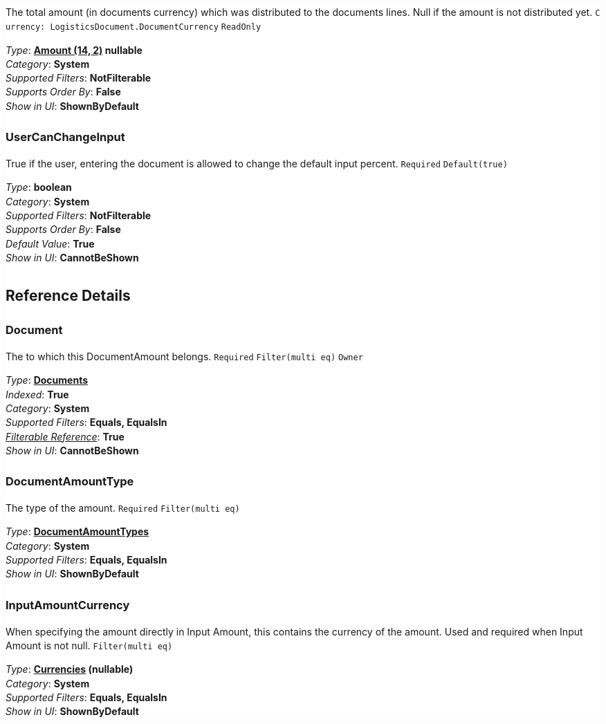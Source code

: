 The total amount (in documents currency) which was distributed to the documents lines. Null if the amount is not distributed yet. `Currency: LogisticsDocument.DocumentCurrency` `ReadOnly`

_Type_: **[Amount (14, 2)](../data-types.md#amount) __nullable__**  
_Category_: **System**  
_Supported Filters_: **NotFilterable**  
_Supports Order By_: **False**  
_Show in UI_: **ShownByDefault**  

### UserCanChangeInput

True if the user, entering the document is allowed to change the default input percent. `Required` `Default(true)`

_Type_: **boolean**  
_Category_: **System**  
_Supported Filters_: **NotFilterable**  
_Supports Order By_: **False**  
_Default Value_: **True**  
_Show in UI_: **CannotBeShown**  


## Reference Details

### Document

The <see cref="Document"/> to which this DocumentAmount belongs. `Required` `Filter(multi eq)` `Owner`

_Type_: **[Documents](General.Documents.Documents.md)**  
_Indexed_: **True**  
_Category_: **System**  
_Supported Filters_: **Equals, EqualsIn**  
_[Filterable Reference](https://docs.erp.net/dev/domain-api/filterable-references.html)_: **True**  
_Show in UI_: **CannotBeShown**  

### DocumentAmountType

The type of the amount. `Required` `Filter(multi eq)`

_Type_: **[DocumentAmountTypes](Systems.Documents.DocumentAmountTypes.md)**  
_Category_: **System**  
_Supported Filters_: **Equals, EqualsIn**  
_Show in UI_: **ShownByDefault**  

### InputAmountCurrency

When specifying the amount directly in Input Amount, this contains the currency of the amount. Used and required when Input Amount is not null. `Filter(multi eq)`

_Type_: **[Currencies](General.Currencies.Currencies.md) (nullable)**  
_Category_: **System**  
_Supported Filters_: **Equals, EqualsIn**  
_Show in UI_: **ShownByDefault**  
